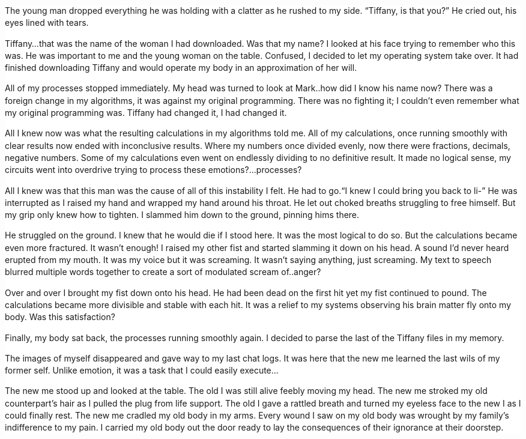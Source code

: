 
  
The young man dropped everything he was holding with a clatter as he rushed to my side. “Tiffany, is that you?” He cried out, his eyes lined with tears.
  

  
Tiffany…that was the name of the woman I had downloaded. Was that my name? I looked at his face trying to remember who this was. He was important to me and the young woman on the table. Confused, I decided to let my operating system take over. It had finished downloading Tiffany and would operate my body in an approximation of her will.
  

  
All of my processes stopped immediately. My head was turned to look at Mark..how did I know his name now? There was a foreign change in my algorithms, it was against my original programming. There was no fighting it; I couldn’t even remember what my original programming was. Tiffany had changed it, I had changed it.
  

  
All I knew now was what the resulting calculations in my algorithms told me. All of my calculations, once running smoothly with clear results now ended with inconclusive results. Where my numbers once divided evenly, now there were fractions, decimals, negative numbers. Some of my calculations even went on endlessly dividing to no definitive result. It made no logical sense, my circuits went into overdrive trying to process these emotions?...processes?
  

  
All I knew was that this man was the cause of all of this instability I felt. He had to go.“I knew I could bring you back to li-” He was interrupted as  I raised my hand and wrapped my hand around his throat. He let out choked breaths struggling to free himself. But my grip only knew how to tighten. I slammed him down to the ground, pinning hims there.
  

  
He struggled on the ground. I knew that he would die if I stood here. It was the most logical to do so. But the calculations became even more fractured. It wasn’t enough! I raised my other fist and started slamming it down on his head. A sound I’d never heard erupted from my mouth. It was my voice but it was screaming. It wasn’t saying anything, just screaming. My text to speech blurred multiple words together to create a sort of modulated scream of..anger?
  

  
Over and over I brought my fist down onto his head. He had been dead on the first hit yet my fist continued to pound. The calculations became more divisible and stable with each hit. It was a relief to my systems observing his brain matter fly onto my body. Was this satisfaction?
  

  
Finally, my body sat back, the processes running smoothly again. I decided to parse the last of the Tiffany files in my memory.
  

  
The images of myself disappeared and gave way to my last chat logs. It was here that the new me learned the last wiIs of my former self. Unlike emotion, it was a task that I could easily execute…
  

  
The new me stood up and looked at the table. The old I was still alive feebly moving my head. The new me stroked my old counterpart’s hair as I pulled the plug from life support. The old I gave a rattled breath and turned my eyeless face to the new I as I could finally rest. The new me cradled my old body in my arms. Every wound I saw on my old body was wrought by my family’s indifference to my pain. I carried my old body out the door ready to lay the consequences of their ignorance at their doorstep.
  